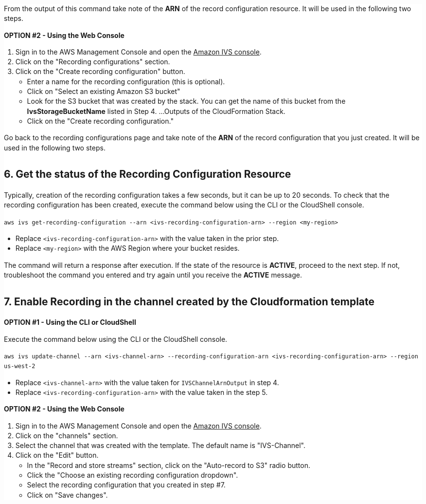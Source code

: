 From the output of this command take note of the **ARN** of the record configuration resource. It will be used in the following two steps.

**OPTION #2 - Using the Web Console**

1. Sign in to the AWS Management Console and open the [Amazon IVS console](https://console.aws.amazon.com/ivs/channels).
2. Click on the "Recording configurations" section.
3. Click on the "Create recording configuration" button.
   - Enter a name for the recording configuration (this is optional).
   - Click on "Select an existing Amazon S3 bucket"
   - Look for the S3 bucket that was created by the stack. You can get the name of this bucket from the **IvsStorageBucketName** listed in Step 4. ...Outputs of the CloudFormation Stack.
   - Click on the "Create recording configuration."

Go back to the recording configurations page and take note of the **ARN** of the record configuration that you just created. It will be used in the following two steps.

## 6. Get the status of the Recording Configuration Resource

Typically, creation of the recording configuration takes a few seconds, but it can be up to 20 seconds. To check that the recording configuration has been created, execute the command below using the CLI or the CloudShell console.

```console
aws ivs get-recording-configuration --arn <ivs-recording-configuration-arn> --region <my-region>
```

- Replace `<ivs-recording-configuration-arn>` with the value taken in the prior step.
- Replace `<my-region>` with the AWS Region where your bucket resides.

The command will return a response after execution. If the state of the resource is **ACTIVE**, proceed to the next step. If not, troubleshoot the command you entered and try again until you receive the **ACTIVE** message.

## 7. Enable Recording in the channel created by the Cloudformation template

**OPTION #1 - Using the CLI or CloudShell**

Execute the command below using the CLI or the CloudShell console.

```console
aws ivs update-channel --arn <ivs-channel-arn> --recording-configuration-arn <ivs-recording-configuration-arn> --region us-west-2
```

- Replace `<ivs-channel-arn>` with the value taken for `IVSChannelArnOutput` in step 4.
- Replace `<ivs-recording-configuration-arn>` with the value taken in the step 5.

**OPTION #2 - Using the Web Console**

1. Sign in to the AWS Management Console and open the [Amazon IVS console](https://console.aws.amazon.com/ivs/channels).
2. Click on the "channels" section.
3. Select the channel that was created with the template. The default name is "IVS-Channel".
4. Click on the "Edit" button.
   - In the "Record and store streams" section, click on the "Auto-record to S3" radio button.
   - Click the "Choose an existing recording configuration dropdown".
   - Select the recording configuration that you created in step #7.
   - Click on "Save changes".
